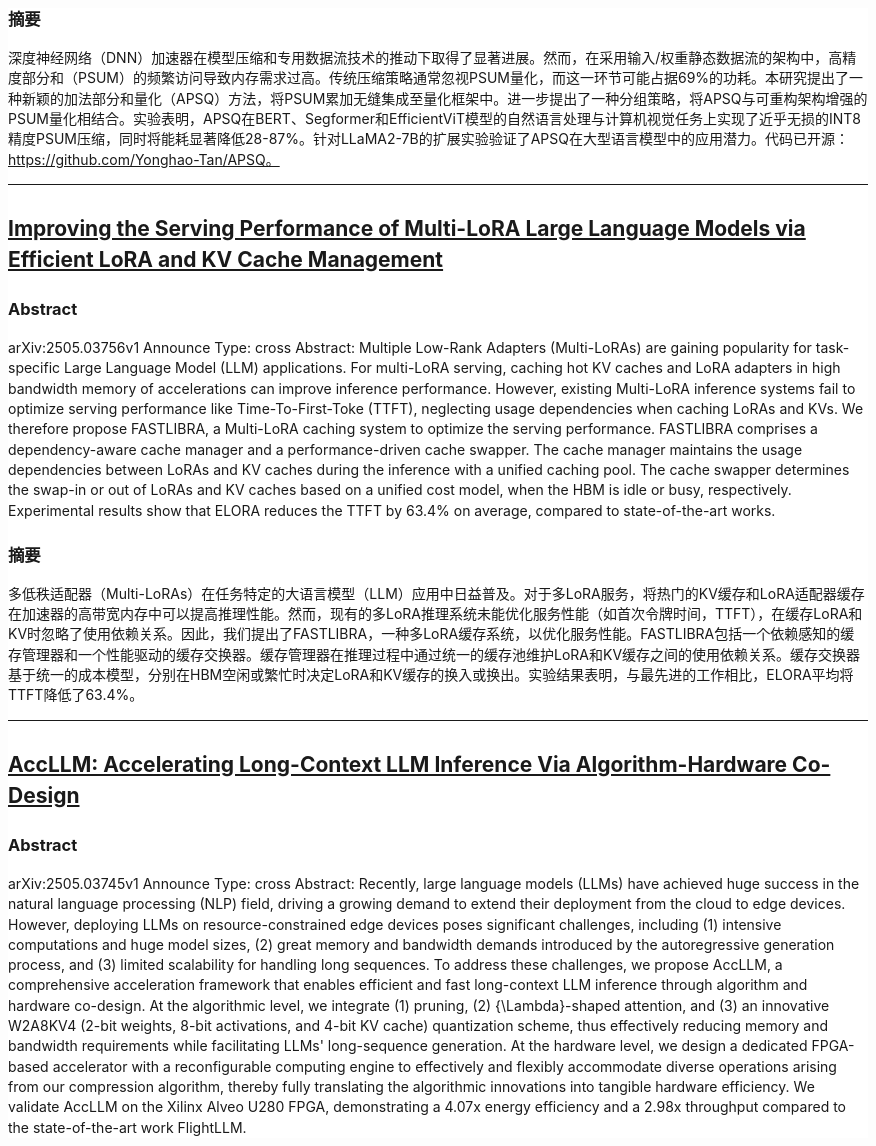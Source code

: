 ### 摘要
深度神经网络（DNN）加速器在模型压缩和专用数据流技术的推动下取得了显著进展。然而，在采用输入/权重静态数据流的架构中，高精度部分和（PSUM）的频繁访问导致内存需求过高。传统压缩策略通常忽视PSUM量化，而这一环节可能占据69%的功耗。本研究提出了一种新颖的加法部分和量化（APSQ）方法，将PSUM累加无缝集成至量化框架中。进一步提出了一种分组策略，将APSQ与可重构架构增强的PSUM量化相结合。实验表明，APSQ在BERT、Segformer和EfficientViT模型的自然语言处理与计算机视觉任务上实现了近乎无损的INT8精度PSUM压缩，同时将能耗显著降低28-87%。针对LLaMA2-7B的扩展实验验证了APSQ在大型语言模型中的应用潜力。代码已开源：https://github.com/Yonghao-Tan/APSQ。

---

## [Improving the Serving Performance of Multi-LoRA Large Language Models via Efficient LoRA and KV Cache Management](https://arxiv.org/abs/2505.03756)

### Abstract
arXiv:2505.03756v1 Announce Type: cross 
Abstract: Multiple Low-Rank Adapters (Multi-LoRAs) are gaining popularity for task-specific Large Language Model (LLM) applications. For multi-LoRA serving, caching hot KV caches and LoRA adapters in high bandwidth memory of accelerations can improve inference performance. However, existing Multi-LoRA inference systems fail to optimize serving performance like Time-To-First-Toke (TTFT), neglecting usage dependencies when caching LoRAs and KVs. We therefore propose FASTLIBRA, a Multi-LoRA caching system to optimize the serving performance. FASTLIBRA comprises a dependency-aware cache manager and a performance-driven cache swapper. The cache manager maintains the usage dependencies between LoRAs and KV caches during the inference with a unified caching pool. The cache swapper determines the swap-in or out of LoRAs and KV caches based on a unified cost model, when the HBM is idle or busy, respectively. Experimental results show that ELORA reduces the TTFT by 63.4% on average, compared to state-of-the-art works.

### 摘要
多低秩适配器（Multi-LoRAs）在任务特定的大语言模型（LLM）应用中日益普及。对于多LoRA服务，将热门的KV缓存和LoRA适配器缓存在加速器的高带宽内存中可以提高推理性能。然而，现有的多LoRA推理系统未能优化服务性能（如首次令牌时间，TTFT），在缓存LoRA和KV时忽略了使用依赖关系。因此，我们提出了FASTLIBRA，一种多LoRA缓存系统，以优化服务性能。FASTLIBRA包括一个依赖感知的缓存管理器和一个性能驱动的缓存交换器。缓存管理器在推理过程中通过统一的缓存池维护LoRA和KV缓存之间的使用依赖关系。缓存交换器基于统一的成本模型，分别在HBM空闲或繁忙时决定LoRA和KV缓存的换入或换出。实验结果表明，与最先进的工作相比，ELORA平均将TTFT降低了63.4%。

---

## [AccLLM: Accelerating Long-Context LLM Inference Via Algorithm-Hardware Co-Design](https://arxiv.org/abs/2505.03745)

### Abstract
arXiv:2505.03745v1 Announce Type: cross 
Abstract: Recently, large language models (LLMs) have achieved huge success in the natural language processing (NLP) field, driving a growing demand to extend their deployment from the cloud to edge devices. However, deploying LLMs on resource-constrained edge devices poses significant challenges, including (1) intensive computations and huge model sizes, (2) great memory and bandwidth demands introduced by the autoregressive generation process, and (3) limited scalability for handling long sequences. To address these challenges, we propose AccLLM, a comprehensive acceleration framework that enables efficient and fast long-context LLM inference through algorithm and hardware co-design. At the algorithmic level, we integrate (1) pruning, (2) &#123;\Lambda&#125;-shaped attention, and (3) an innovative W2A8KV4 (2-bit weights, 8-bit activations, and 4-bit KV cache) quantization scheme, thus effectively reducing memory and bandwidth requirements while facilitating LLMs' long-sequence generation. At the hardware level, we design a dedicated FPGA-based accelerator with a reconfigurable computing engine to effectively and flexibly accommodate diverse operations arising from our compression algorithm, thereby fully translating the algorithmic innovations into tangible hardware efficiency. We validate AccLLM on the Xilinx Alveo U280 FPGA, demonstrating a 4.07x energy efficiency and a 2.98x throughput compared to the state-of-the-art work FlightLLM.
